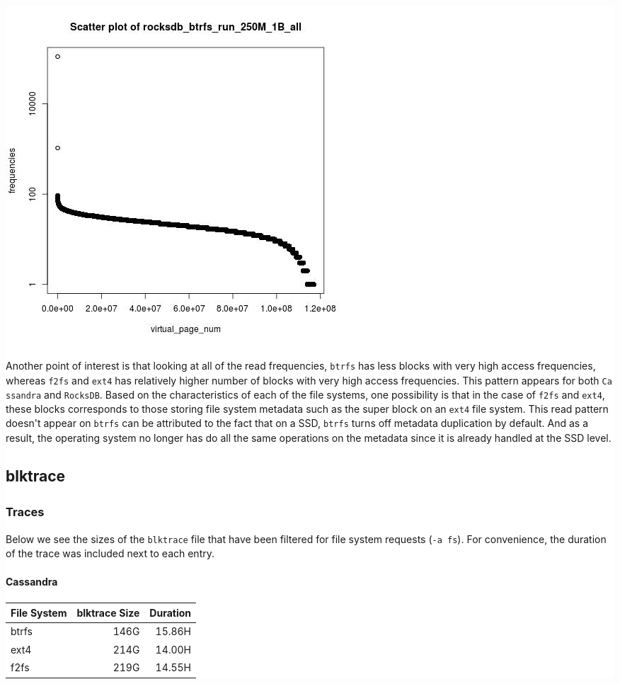 ![RocksDB btrfs Access Frequency](plots/exponentially_scale_scatter_plots/rocksdb_btrfs_run_250M_1B_all_scatter.jpg)

Another point of interest is that looking at all of the read frequencies, `btrfs` has less blocks with very high access frequencies, whereas `f2fs` and `ext4` has relatively higher number of blocks with very high access frequencies. This pattern appears for both `Cassandra` and `RocksDB`. Based on the characteristics of each of the file systems, one possibility is that in the case of `f2fs` and `ext4`, these blocks corresponds to those storing file system metadata such as the super block on an `ext4` file system. This read pattern doesn't appear on `btrfs` can be attributed to the fact that on a SSD, `btrfs` turns off metadata duplication by default. And as a result, the operating system no longer has do all the same operations on the metadata since it is already handled at the SSD level.

## blktrace

### Traces

Below we see the sizes of the `blktrace` file that have been filtered for file system requests (`-a fs`). For convenience, the duration of the trace was included next to each entry.

#### Cassandra

| File System | blktrace Size | Duration |
|:------------|--------------:|---------:|
| btrfs | 146G | 15.86H |
| ext4  | 214G | 14.00H |
| f2fs  | 219G | 14.55H |
